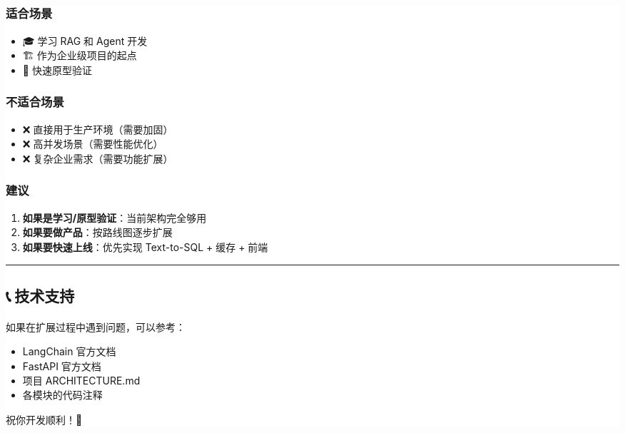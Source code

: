 ### 适合场景
- 🎓 学习 RAG 和 Agent 开发
- 🏗️ 作为企业级项目的起点
- 🔧 快速原型验证

### 不适合场景
- ❌ 直接用于生产环境（需要加固）
- ❌ 高并发场景（需要性能优化）
- ❌ 复杂企业需求（需要功能扩展）

### 建议
1. **如果是学习/原型验证**：当前架构完全够用
2. **如果要做产品**：按路线图逐步扩展
3. **如果要快速上线**：优先实现 Text-to-SQL + 缓存 + 前端

---

## 📞 技术支持

如果在扩展过程中遇到问题，可以参考：
- LangChain 官方文档
- FastAPI 官方文档
- 项目 ARCHITECTURE.md
- 各模块的代码注释

祝你开发顺利！🚀
